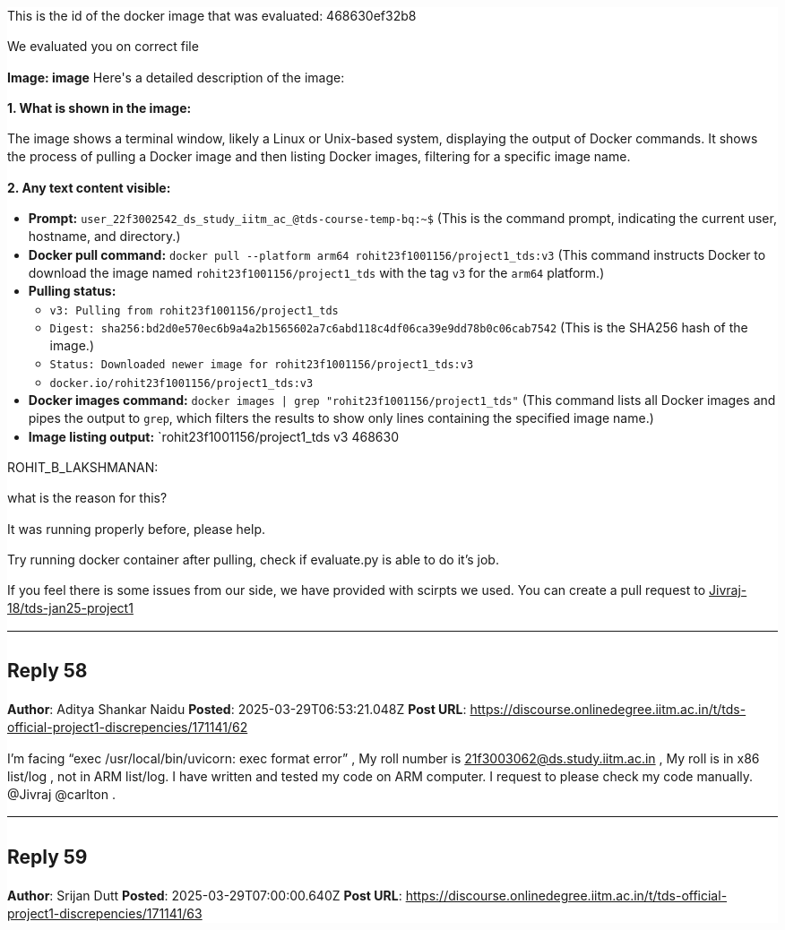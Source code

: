 This is the id of the docker image that was evaluated: 468630ef32b8

We evaluated you on correct file

**Image: image**
Here's a detailed description of the image:

**1. What is shown in the image:**

The image shows a terminal window, likely a Linux or Unix-based system, displaying the output of Docker commands. It shows the process of pulling a Docker image and then listing Docker images, filtering for a specific image name.

**2. Any text content visible:**

*   **Prompt:** `user_22f3002542_ds_study_iitm_ac_@tds-course-temp-bq:~$` (This is the command prompt, indicating the current user, hostname, and directory.)
*   **Docker pull command:** `docker pull --platform arm64 rohit23f1001156/project1_tds:v3` (This command instructs Docker to download the image named `rohit23f1001156/project1_tds` with the tag `v3` for the `arm64` platform.)
*   **Pulling status:**
    *   `v3: Pulling from rohit23f1001156/project1_tds`
    *   `Digest: sha256:bd2d0e570ec6b9a4a2b1565602a7c6abd118c4df06ca39e9dd78b0c06cab7542` (This is the SHA256 hash of the image.)
    *   `Status: Downloaded newer image for rohit23f1001156/project1_tds:v3`
    *   `docker.io/rohit23f1001156/project1_tds:v3`
*   **Docker images command:** `docker images | grep "rohit23f1001156/project1_tds"` (This command lists all Docker images and pipes the output to `grep`, which filters the results to show only lines containing the specified image name.)
*   **Image listing output:** `rohit23f1001156/project1_tds v3 468630

 ROHIT_B_LAKSHMANAN:

what is the reason for this?

It was running properly before, please help.

Try running docker container after pulling, check if evaluate.py is able to do it’s job.

If you feel there is some issues from our side, we have provided with scirpts we used. You can create a pull request to [Jivraj-18/tds-jan25-project1](https://github.com/Jivraj-18/tds-jan25-project1)

---

## Reply 58
**Author**: Aditya Shankar Naidu
**Posted**: 2025-03-29T06:53:21.048Z
**Post URL**: https://discourse.onlinedegree.iitm.ac.in/t/tds-official-project1-discrepencies/171141/62

I’m facing “exec /usr/local/bin/uvicorn: exec format error” ,  My roll number is 21f3003062@ds.study.iitm.ac.in , My roll is in x86 list/log , not in ARM list/log. I have written and tested my code on ARM computer. I request to please check my code manually. @Jivraj @carlton .

---

## Reply 59
**Author**: Srijan Dutt
**Posted**: 2025-03-29T07:00:00.640Z
**Post URL**: https://discourse.onlinedegree.iitm.ac.in/t/tds-official-project1-discrepencies/171141/63

